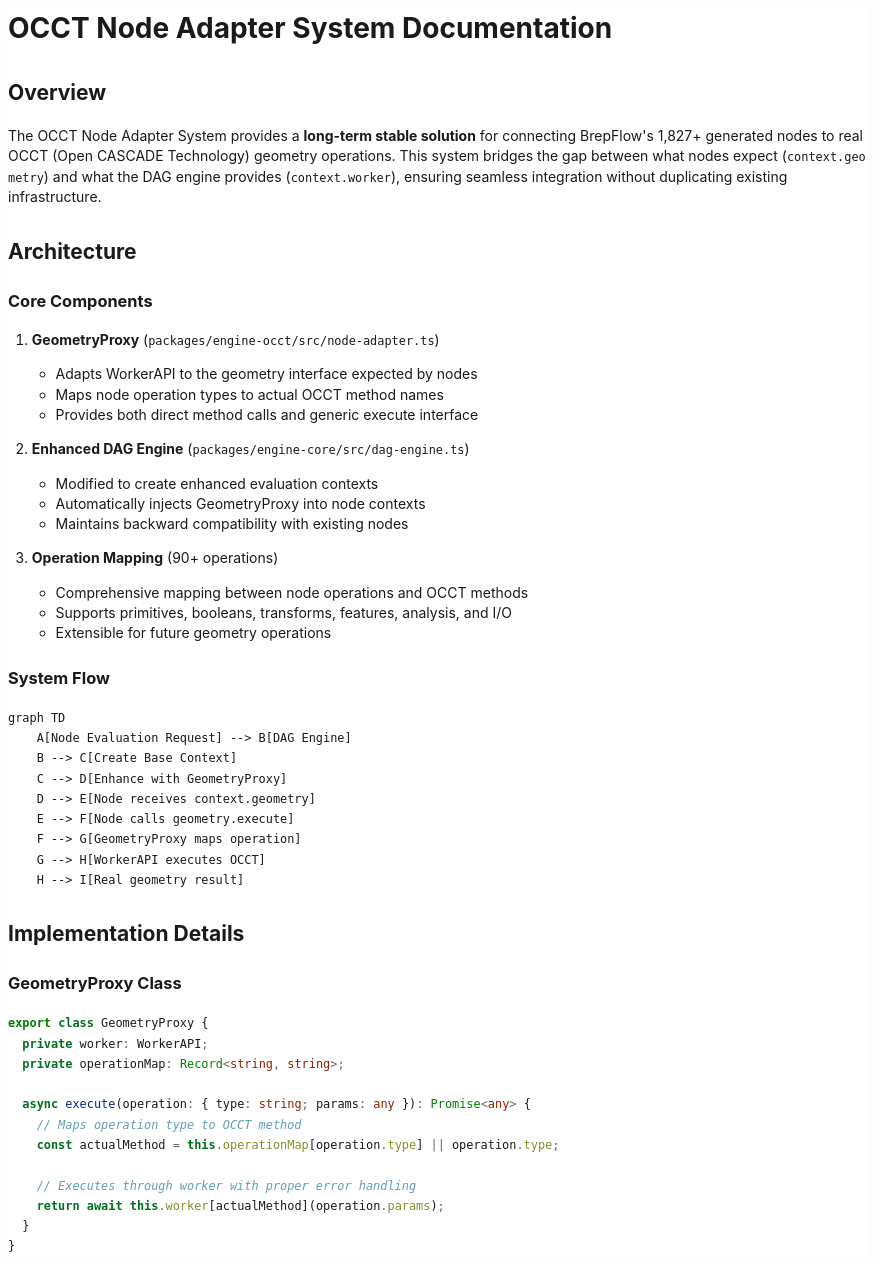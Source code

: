 # OCCT Node Adapter System Documentation

## Overview

The OCCT Node Adapter System provides a **long-term stable solution** for connecting BrepFlow's 1,827+ generated nodes to real OCCT (Open CASCADE Technology) geometry operations. This system bridges the gap between what nodes expect (`context.geometry`) and what the DAG engine provides (`context.worker`), ensuring seamless integration without duplicating existing infrastructure.

## Architecture

### Core Components

1. **GeometryProxy** (`packages/engine-occt/src/node-adapter.ts`)
   - Adapts WorkerAPI to the geometry interface expected by nodes
   - Maps node operation types to actual OCCT method names
   - Provides both direct method calls and generic execute interface

2. **Enhanced DAG Engine** (`packages/engine-core/src/dag-engine.ts`)
   - Modified to create enhanced evaluation contexts
   - Automatically injects GeometryProxy into node contexts
   - Maintains backward compatibility with existing nodes

3. **Operation Mapping** (90+ operations)
   - Comprehensive mapping between node operations and OCCT methods
   - Supports primitives, booleans, transforms, features, analysis, and I/O
   - Extensible for future geometry operations

### System Flow

```mermaid
graph TD
    A[Node Evaluation Request] --> B[DAG Engine]
    B --> C[Create Base Context]
    C --> D[Enhance with GeometryProxy]
    D --> E[Node receives context.geometry]
    E --> F[Node calls geometry.execute]
    F --> G[GeometryProxy maps operation]
    G --> H[WorkerAPI executes OCCT]
    H --> I[Real geometry result]
```

## Implementation Details

### GeometryProxy Class

```typescript
export class GeometryProxy {
  private worker: WorkerAPI;
  private operationMap: Record<string, string>;

  async execute(operation: { type: string; params: any }): Promise<any> {
    // Maps operation type to OCCT method
    const actualMethod = this.operationMap[operation.type] || operation.type;

    // Executes through worker with proper error handling
    return await this.worker[actualMethod](operation.params);
  }
}
```
